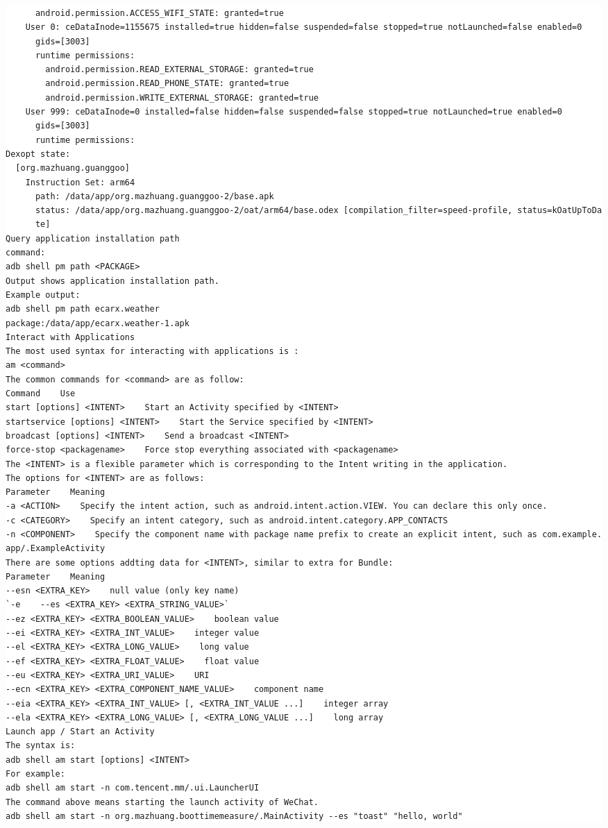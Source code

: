 ```
      android.permission.ACCESS_WIFI_STATE: granted=true
    User 0: ceDataInode=1155675 installed=true hidden=false suspended=false stopped=true notLaunched=false enabled=0
      gids=[3003]
      runtime permissions:
        android.permission.READ_EXTERNAL_STORAGE: granted=true
        android.permission.READ_PHONE_STATE: granted=true
        android.permission.WRITE_EXTERNAL_STORAGE: granted=true
    User 999: ceDataInode=0 installed=false hidden=false suspended=false stopped=true notLaunched=true enabled=0
      gids=[3003]
      runtime permissions:
Dexopt state:
  [org.mazhuang.guanggoo]
    Instruction Set: arm64
      path: /data/app/org.mazhuang.guanggoo-2/base.apk
      status: /data/app/org.mazhuang.guanggoo-2/oat/arm64/base.odex [compilation_filter=speed-profile, status=kOatUpToDa
      te]
Query application installation path
command:
adb shell pm path <PACKAGE>
Output shows application installation path.
Example output:
adb shell pm path ecarx.weather
package:/data/app/ecarx.weather-1.apk
Interact with Applications
The most used syntax for interacting with applications is :
am <command>
The common commands for <command> are as follow:
Command    Use
start [options] <INTENT>    Start an Activity specified by <INTENT>
startservice [options] <INTENT>    Start the Service specified by <INTENT>
broadcast [options] <INTENT>    Send a broadcast <INTENT>
force-stop <packagename>    Force stop everything associated with <packagename>
The <INTENT> is a flexible parameter which is corresponding to the Intent writing in the application.
The options for <INTENT> are as follows:
Parameter    Meaning
-a <ACTION>    Specify the intent action, such as android.intent.action.VIEW. You can declare this only once.
-c <CATEGORY>    Specify an intent category, such as android.intent.category.APP_CONTACTS
-n <COMPONENT>    Specify the component name with package name prefix to create an explicit intent, such as com.example.app/.ExampleActivity
There are some options addting data for <INTENT>, similar to extra for Bundle:
Parameter    Meaning
--esn <EXTRA_KEY>    null value (only key name)
`-e    --es <EXTRA_KEY> <EXTRA_STRING_VALUE>`
--ez <EXTRA_KEY> <EXTRA_BOOLEAN_VALUE>    boolean value
--ei <EXTRA_KEY> <EXTRA_INT_VALUE>    integer value
--el <EXTRA_KEY> <EXTRA_LONG_VALUE>    long value
--ef <EXTRA_KEY> <EXTRA_FLOAT_VALUE>    float value
--eu <EXTRA_KEY> <EXTRA_URI_VALUE>    URI
--ecn <EXTRA_KEY> <EXTRA_COMPONENT_NAME_VALUE>    component name
--eia <EXTRA_KEY> <EXTRA_INT_VALUE> [, <EXTRA_INT_VALUE ...]    integer array
--ela <EXTRA_KEY> <EXTRA_LONG_VALUE> [, <EXTRA_LONG_VALUE ...]    long array
Launch app / Start an Activity
The syntax is:
adb shell am start [options] <INTENT>
For example:
adb shell am start -n com.tencent.mm/.ui.LauncherUI
The command above means starting the launch activity of WeChat.
adb shell am start -n org.mazhuang.boottimemeasure/.MainActivity --es "toast" "hello, world"
```